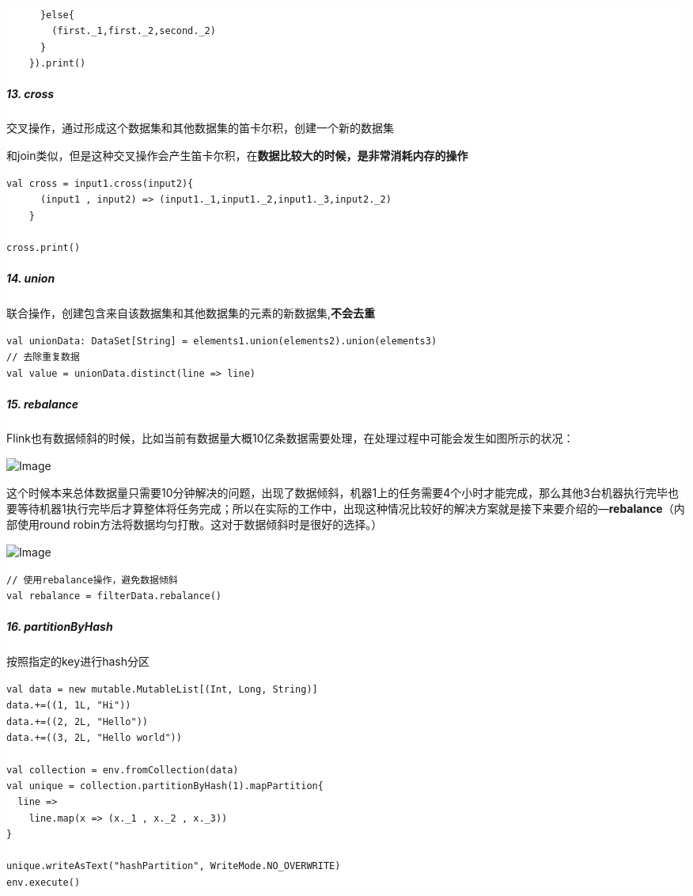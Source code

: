 ```
      }else{
        (first._1,first._2,second._2)
      }
    }).print()
```

##### 13. cross

交叉操作，通过形成这个数据集和其他数据集的笛卡尔积，创建一个新的数据集

和join类似，但是这种交叉操作会产生笛卡尔积，在**数据比较大的时候，是非常消耗内存的操作**

```
val cross = input1.cross(input2){
      (input1 , input2) => (input1._1,input1._2,input1._3,input2._2)
    }

cross.print()
```

##### 14. union

联合操作，创建包含来自该数据集和其他数据集的元素的新数据集,**不会去重**

```
val unionData: DataSet[String] = elements1.union(elements2).union(elements3)
// 去除重复数据
val value = unionData.distinct(line => line)
```

##### 15. rebalance

Flink也有数据倾斜的时候，比如当前有数据量大概10亿条数据需要处理，在处理过程中可能会发生如图所示的状况：

![Image](https://mmbiz.qpic.cn/sz_mmbiz_png/ZubDbBye0zF30g1o8MDel9eC1Q3wicdlnx6Gt4W4DG3ZjzcLn9XSb51Z7libRkibMJJ4z88yvzFyRZMgGrsO4IW8Q/640?wx_fmt=png&wxfrom=5&wx_lazy=1&wx_co=1)

这个时候本来总体数据量只需要10分钟解决的问题，出现了数据倾斜，机器1上的任务需要4个小时才能完成，那么其他3台机器执行完毕也要等待机器1执行完毕后才算整体将任务完成；所以在实际的工作中，出现这种情况比较好的解决方案就是接下来要介绍的—**rebalance**（内部使用round robin方法将数据均匀打散。这对于数据倾斜时是很好的选择。）

![Image](https://mmbiz.qpic.cn/sz_mmbiz_png/ZubDbBye0zF30g1o8MDel9eC1Q3wicdlnojlYdgnBZOQrUfjvyiaMZ0AsJz4BJA6LZib26LuDl6v9GRAG6Qj1mUbw/640?wx_fmt=png&wxfrom=5&wx_lazy=1&wx_co=1)

```
// 使用rebalance操作，避免数据倾斜
val rebalance = filterData.rebalance()
```

##### 16. partitionByHash

按照指定的key进行hash分区

```
val data = new mutable.MutableList[(Int, Long, String)]
data.+=((1, 1L, "Hi"))
data.+=((2, 2L, "Hello"))
data.+=((3, 2L, "Hello world"))

val collection = env.fromCollection(data)
val unique = collection.partitionByHash(1).mapPartition{
  line =>
    line.map(x => (x._1 , x._2 , x._3))
}

unique.writeAsText("hashPartition", WriteMode.NO_OVERWRITE)
env.execute()
```
